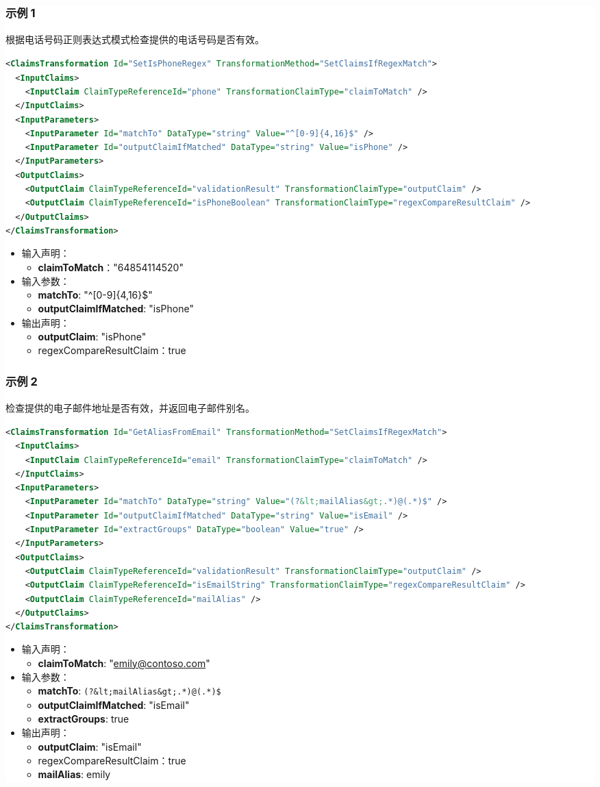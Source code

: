 ### <a name="example-1"></a>示例 1

根据电话号码正则表达式模式检查提供的电话号码是否有效。

```xml
<ClaimsTransformation Id="SetIsPhoneRegex" TransformationMethod="SetClaimsIfRegexMatch">
  <InputClaims>
    <InputClaim ClaimTypeReferenceId="phone" TransformationClaimType="claimToMatch" />
  </InputClaims>
  <InputParameters>
    <InputParameter Id="matchTo" DataType="string" Value="^[0-9]{4,16}$" />
    <InputParameter Id="outputClaimIfMatched" DataType="string" Value="isPhone" />
  </InputParameters>
  <OutputClaims>
    <OutputClaim ClaimTypeReferenceId="validationResult" TransformationClaimType="outputClaim" />
    <OutputClaim ClaimTypeReferenceId="isPhoneBoolean" TransformationClaimType="regexCompareResultClaim" />
  </OutputClaims>
</ClaimsTransformation>
```

- 输入声明：
    - **claimToMatch**："64854114520"
- 输入参数：
    - **matchTo**: "^[0-9]{4,16}$"
    - **outputClaimIfMatched**:  "isPhone"
- 输出声明：
    - **outputClaim**: "isPhone"
    - regexCompareResultClaim：true

### <a name="example-2"></a>示例 2

检查提供的电子邮件地址是否有效，并返回电子邮件别名。

```xml
<ClaimsTransformation Id="GetAliasFromEmail" TransformationMethod="SetClaimsIfRegexMatch">
  <InputClaims>
    <InputClaim ClaimTypeReferenceId="email" TransformationClaimType="claimToMatch" />
  </InputClaims>
  <InputParameters>
    <InputParameter Id="matchTo" DataType="string" Value="(?&lt;mailAlias&gt;.*)@(.*)$" />
    <InputParameter Id="outputClaimIfMatched" DataType="string" Value="isEmail" />
    <InputParameter Id="extractGroups" DataType="boolean" Value="true" />
  </InputParameters>
  <OutputClaims>
    <OutputClaim ClaimTypeReferenceId="validationResult" TransformationClaimType="outputClaim" />
    <OutputClaim ClaimTypeReferenceId="isEmailString" TransformationClaimType="regexCompareResultClaim" />
    <OutputClaim ClaimTypeReferenceId="mailAlias" />
  </OutputClaims>
</ClaimsTransformation>
```

- 输入声明：
    - **claimToMatch**: "emily@contoso.com"
- 输入参数：
    - **matchTo**: `(?&lt;mailAlias&gt;.*)@(.*)$`
    - **outputClaimIfMatched**:  "isEmail"
    - **extractGroups**: true
- 输出声明：
    - **outputClaim**: "isEmail"
    - regexCompareResultClaim：true
    - **mailAlias**: emily
    